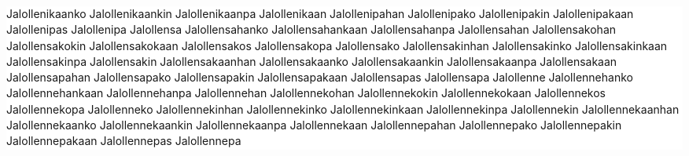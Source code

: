 Jalollenikaanko
Jalollenikaankin
Jalollenikaanpa
Jalollenikaan
Jalollenipahan
Jalollenipako
Jalollenipakin
Jalollenipakaan
Jalollenipas
Jalollenipa
Jalollensa
Jalollensahanko
Jalollensahankaan
Jalollensahanpa
Jalollensahan
Jalollensakohan
Jalollensakokin
Jalollensakokaan
Jalollensakos
Jalollensakopa
Jalollensako
Jalollensakinhan
Jalollensakinko
Jalollensakinkaan
Jalollensakinpa
Jalollensakin
Jalollensakaanhan
Jalollensakaanko
Jalollensakaankin
Jalollensakaanpa
Jalollensakaan
Jalollensapahan
Jalollensapako
Jalollensapakin
Jalollensapakaan
Jalollensapas
Jalollensapa
Jalollenne
Jalollennehanko
Jalollennehankaan
Jalollennehanpa
Jalollennehan
Jalollennekohan
Jalollennekokin
Jalollennekokaan
Jalollennekos
Jalollennekopa
Jalollenneko
Jalollennekinhan
Jalollennekinko
Jalollennekinkaan
Jalollennekinpa
Jalollennekin
Jalollennekaanhan
Jalollennekaanko
Jalollennekaankin
Jalollennekaanpa
Jalollennekaan
Jalollennepahan
Jalollennepako
Jalollennepakin
Jalollennepakaan
Jalollennepas
Jalollennepa